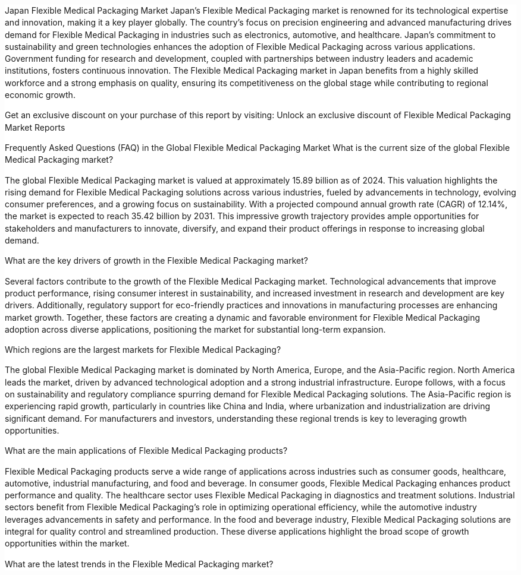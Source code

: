 Japan Flexible Medical Packaging Market
Japan’s Flexible Medical Packaging market is renowned for its technological expertise and innovation, making it a key player globally. The country’s focus on precision engineering and advanced manufacturing drives demand for Flexible Medical Packaging in industries such as electronics, automotive, and healthcare. Japan’s commitment to sustainability and green technologies enhances the adoption of Flexible Medical Packaging across various applications. Government funding for research and development, coupled with partnerships between industry leaders and academic institutions, fosters continuous innovation. The Flexible Medical Packaging market in Japan benefits from a highly skilled workforce and a strong emphasis on quality, ensuring its competitiveness on the global stage while contributing to regional economic growth.

Get an exclusive discount on your purchase of this report by visiting: Unlock an exclusive discount of Flexible Medical Packaging Market Reports 

Frequently Asked Questions (FAQ) in the Global Flexible Medical Packaging Market
What is the current size of the global Flexible Medical Packaging market?

The global Flexible Medical Packaging market is valued at approximately 15.89 billion as of 2024. This valuation highlights the rising demand for Flexible Medical Packaging solutions across various industries, fueled by advancements in technology, evolving consumer preferences, and a growing focus on sustainability. With a projected compound annual growth rate (CAGR) of 12.14%, the market is expected to reach 35.42 billion by 2031. This impressive growth trajectory provides ample opportunities for stakeholders and manufacturers to innovate, diversify, and expand their product offerings in response to increasing global demand.

What are the key drivers of growth in the Flexible Medical Packaging market?

Several factors contribute to the growth of the Flexible Medical Packaging market. Technological advancements that improve product performance, rising consumer interest in sustainability, and increased investment in research and development are key drivers. Additionally, regulatory support for eco-friendly practices and innovations in manufacturing processes are enhancing market growth. Together, these factors are creating a dynamic and favorable environment for Flexible Medical Packaging adoption across diverse applications, positioning the market for substantial long-term expansion.

Which regions are the largest markets for Flexible Medical Packaging?

The global Flexible Medical Packaging market is dominated by North America, Europe, and the Asia-Pacific region. North America leads the market, driven by advanced technological adoption and a strong industrial infrastructure. Europe follows, with a focus on sustainability and regulatory compliance spurring demand for Flexible Medical Packaging solutions. The Asia-Pacific region is experiencing rapid growth, particularly in countries like China and India, where urbanization and industrialization are driving significant demand. For manufacturers and investors, understanding these regional trends is key to leveraging growth opportunities.

What are the main applications of Flexible Medical Packaging products?

Flexible Medical Packaging products serve a wide range of applications across industries such as consumer goods, healthcare, automotive, industrial manufacturing, and food and beverage. In consumer goods, Flexible Medical Packaging enhances product performance and quality. The healthcare sector uses Flexible Medical Packaging in diagnostics and treatment solutions. Industrial sectors benefit from Flexible Medical Packaging’s role in optimizing operational efficiency, while the automotive industry leverages advancements in safety and performance. In the food and beverage industry, Flexible Medical Packaging solutions are integral for quality control and streamlined production. These diverse applications highlight the broad scope of growth opportunities within the market.

What are the latest trends in the Flexible Medical Packaging market?
